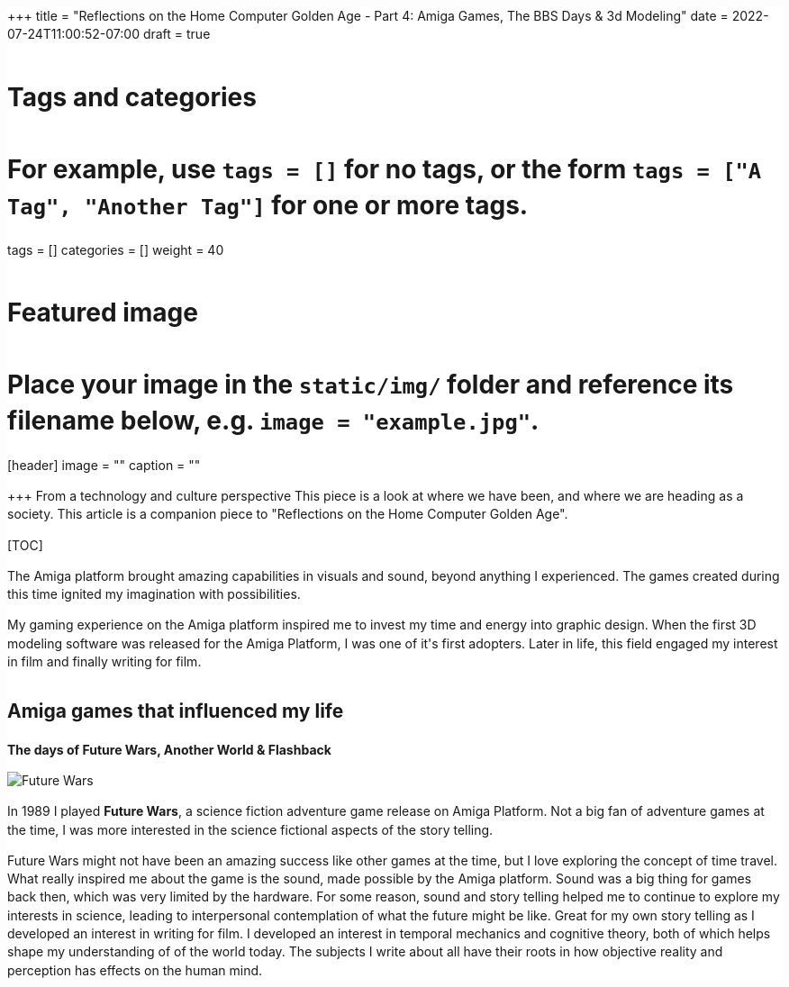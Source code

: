 +++
title = "Reflections on the Home Computer Golden Age - Part 4: Amiga Games, The BBS Days & 3d Modeling"
date = 2022-07-24T11:00:52-07:00
draft = true

# Tags and categories
# For example, use `tags = []` for no tags, or the form `tags = ["A Tag", "Another Tag"]` for one or more tags.
tags = []
categories = []
weight = 40
# Featured image
# Place your image in the `static/img/` folder and reference its filename below, e.g. `image = "example.jpg"`.
[header]
image = ""
caption = ""

+++
From a technology and culture perspective This piece is a look at where we have been, and where we are heading as a society. This article is a companion piece to "Reflections on the Home Computer Golden Age". 

[TOC]

The Amiga platform brought amazing capabilities in visuals and sound, beyond anything I experienced. The games created during this time ignited my imagination with possibilities. 

My gaming experience on the Amiga platform inspired me to invest my time and energy into graphic design.  When the first 3D modeling software was released for the Amiga Platform, I was one of it's first adopters. Later in life, this field engaged my interest in film and finally writing for film. 

## Amiga games that influenced my life
**The days of Future Wars, Another World & Flashback**

![Future Wars](/img/memorials/games/delphine-software/future-wars/futurewars-cover.jpg)

In 1989 I played **Future Wars**, a science fiction adventure game release on Amiga Platform. Not a big fan of adventure games at the time, I was more interested in the science fictional aspects of the story telling. 

Future Wars might not have been an amazing success like other games at the time, but I love exploring the concept of time travel. What really inspired me about the game is the sound, made possible by the Amiga platform. Sound was a big thing for games back then, which was very limited by the hardware. For some reason, sound and story telling helped me to continue to explore my interests in science, leading to interpersonal contemplation of what the future might be like. Great for my own story telling as I developed an interest in writing for film. I developed an interest in temporal mechanics and cognitive theory, both of which helps shape my understanding of of the world today. The subjects I write about all have their roots in how objective reality and perception has effects on the human mind.
